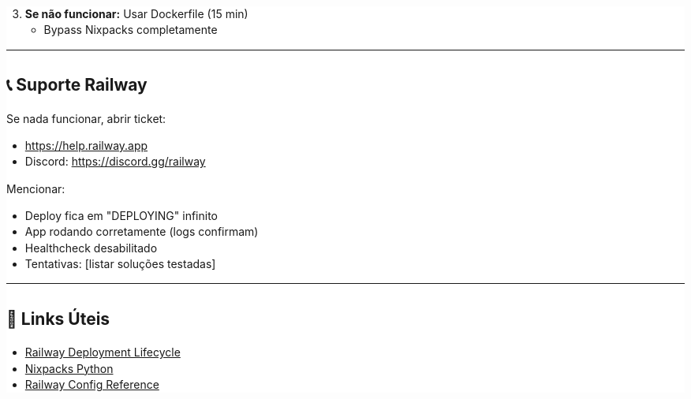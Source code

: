 3. **Se não funcionar:** Usar Dockerfile (15 min)
   - Bypass Nixpacks completamente

---

## 📞 Suporte Railway

Se nada funcionar, abrir ticket:
- https://help.railway.app
- Discord: https://discord.gg/railway

Mencionar:
- Deploy fica em "DEPLOYING" infinito
- App rodando corretamente (logs confirmam)
- Healthcheck desabilitado
- Tentativas: [listar soluções testadas]

---

## 🔗 Links Úteis

- [Railway Deployment Lifecycle](https://docs.railway.app/reference/deployments)
- [Nixpacks Python](https://nixpacks.com/docs/providers/python)
- [Railway Config Reference](https://docs.railway.app/reference/config-as-code)
